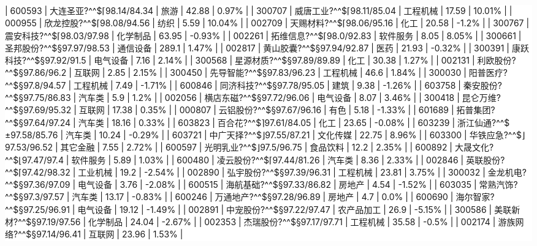 | 600593 | 大连圣亚?^^$⌈98.14/84.34 |     旅游     |  42.88  | 0.97%  |
| 300707 | 威唐工业?^^$⌈98.11/85.04 |   工程机械   |  17.59  | 10.01% |
| 000955 | 欣龙控股?^^$⌈98.08/94.56 |     纺织     |   5.59  | 10.04% |
| 002709 | 天赐材料?^^$⌈98.06/95.16 |     化工     |  20.58  | -1.2%  |
| 300767 | 震安科技?^^$⌈98.03/97.98 |   化学制品   |  63.95  | -0.93% |
| 002261 | 拓维信息?^^$⌈98.0/92.83  |   软件服务   |   8.05  | 8.05%  |
| 300661 | 圣邦股份?^^$§97.97/98.53 |   通信设备   |  289.1  | 1.47%  |
| 002817 | 黄山胶囊?^^$§97.94/92.87 |     医药     |  21.93  | -0.32% |
| 300391 | 康跃科技?^^$§97.92/91.5  |   电气设备   |   7.16  | 2.14%  |
| 300568 | 星源材质?^^$§97.89/89.89 |     化工     |  30.38  | 1.27%  |
| 002131 | 利欧股份?^^$§97.86/96.2  |    互联网    |   2.85  | 2.15%  |
| 300450 | 先导智能?^^$§97.83/96.23 |   工程机械   |   46.6  | 1.84%  |
| 300030 | 阳普医疗?^^$§97.8/94.57  |   工程机械   |   7.49  | -1.71% |
| 600846 | 同济科技?^^$§97.78/95.05 |     建筑     |   9.38  | -1.26% |
| 603758 | 秦安股份?^^$§97.75/86.83 |    汽车类    |   5.9   |  1.2%  |
| 002056 | 横店东磁?^^$§97.72/96.06 |   电气设备   |   8.07  | 3.46%  |
| 300418 | 昆仑万维?^^$§97.69/95.32 |    互联网    |  17.38  | 0.35%  |
| 000807 | 云铝股份?^^$§97.67/96.16 |     有色     |   5.18  | -1.33% |
| 601689 | 拓普集团?^^$§97.64/97.24 |    汽车类    |  18.16  | 0.33%  |
| 603823 |  百合花?^^$⌉97.61/84.05  |     化工     |  23.65  | -0.08% |
| 603239 | 浙江仙通?^^$±97.58/85.76 |    汽车类    |  10.24  | -0.29% |
| 603721 | 中广天择?^^$⌋97.55/87.21 |   文化传媒   |  22.75  | 8.96%  |
| 603300 | 华铁应急?^^$⌋97.53/96.52 |   其它金融   |   7.55  | 2.72%  |
| 600597 | 光明乳业?^^$⌋97.5/96.75  |   食品饮料   |   12.2  | 2.35%  |
| 600892 | 大晟文化?^^$⌊97.47/97.4  |   软件服务   |   5.89  | 1.03%  |
| 600480 | 凌云股份?^^$⌈97.44/81.26 |    汽车类    |   8.36  | 2.33%  |
| 002846 | 英联股份?^^$⌈97.42/98.32 |   工业机械   |   19.2  | -2.54% |
| 002890 | 弘宇股份?^^$§97.39/96.31 |   工程机械   |  23.81  | 3.75%  |
| 300032 | 金龙机电?^^$§97.36/97.09 |   电气设备   |   3.76  | -2.08% |
| 600515 | 海航基础?^^$§97.33/86.82 |    房地产    |   4.54  | -1.52% |
| 603035 | 常熟汽饰?^^$§97.3/97.57  |    汽车类    |  13.17  | -0.83% |
| 600246 | 万通地产?^^$§97.28/96.89 |    房地产    |   4.7   |  0.0%  |
| 600690 | 海尔智家?^^$§97.25/96.91 |   电气设备   |  19.12  | -1.49% |
| 002891 | 中宠股份?^^$§97.22/97.47 |  农产品加工  |   26.9  | -5.15% |
| 300586 | 美联新材?^^$§97.19/97.56 |   化学制品   |  24.04  | -2.67% |
| 002353 | 杰瑞股份?^^$§97.17/97.71 |   工程机械   |  35.58  | -0.5%  |
| 002174 | 游族网络?^^$§97.14/96.41 |    互联网    |  23.96  | 1.53%  |